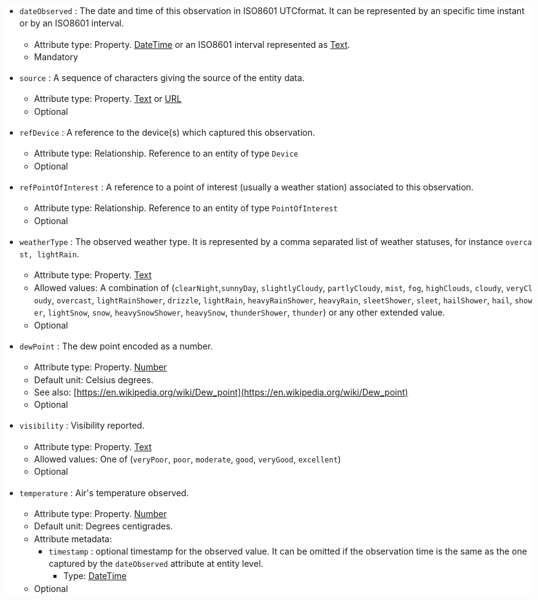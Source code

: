 -   `dateObserved` : The date and time of this observation in ISO8601 UTCformat.
    It can be represented by an specific time instant or by an ISO8601 interval.

    -   Attribute type: Property. [DateTime](https://schema.org/DateTime) or an ISO8601
        interval represented as [Text](https://schema.org/Text).
    -   Mandatory

-   `source` : A sequence of characters giving the source of the entity data.

    -   Attribute type: Property. [Text](https://schema.org/Text) or
        [URL](https://schema.org/URL)
    -   Optional

-   `refDevice` : A reference to the device(s) which captured this observation.

    -   Attribute type: Relationship. Reference to an entity of type `Device`
    -   Optional

-   `refPointOfInterest` : A reference to a point of interest (usually a weather
    station) associated to this observation.

    -   Attribute type: Relationship. Reference to an entity of type `PointOfInterest`
    -   Optional

-   `weatherType` : The observed weather type. It is represented by a comma
    separated list of weather statuses, for instance `overcast, lightRain`.

    -   Attribute type: Property. [Text](https://schema.org/Text)
    -   Allowed values: A combination of (`clearNight`,`sunnyDay`,
        `slightlyCloudy`, `partlyCloudy`, `mist`, `fog`, `highClouds`, `cloudy`,
        `veryCloudy`, `overcast`, `lightRainShower`, `drizzle`, `lightRain`,
        `heavyRainShower`, `heavyRain`, `sleetShower`, `sleet`, `hailShower`,
        `hail`, `shower`, `lightSnow`, `snow`, `heavySnowShower`, `heavySnow`,
        `thunderShower`, `thunder`) or any other extended value.
    -   Optional

-   `dewPoint` : The dew point encoded as a number.

    -   Attribute type: Property. [Number](https://schema.org/Number)
    -   Default unit: Celsius degrees.
    -   See also:
        [https://en.wikipedia.org/wiki/Dew_point](https://en.wikipedia.org/wiki/Dew_point)
    -   Optional

-   `visibility` : Visibility reported.

    -   Attribute type: Property. [Text](https://schema.org/Text)
    -   Allowed values: One of (`veryPoor`, `poor`, `moderate`, `good`,
        `veryGood`, `excellent`)
    -   Optional

-   `temperature` : Air's temperature observed.

    -   Attribute type: Property. [Number](https://schema.org/Number)
    -   Default unit: Degrees centigrades.
    -   Attribute metadata:
        -   `timestamp` : optional timestamp for the observed value. It can be
            omitted if the observation time is the same as the one captured by
            the `dateObserved` attribute at entity level.
            -   Type: [DateTime](https://schema.org/DateTime)
    -   Optional
